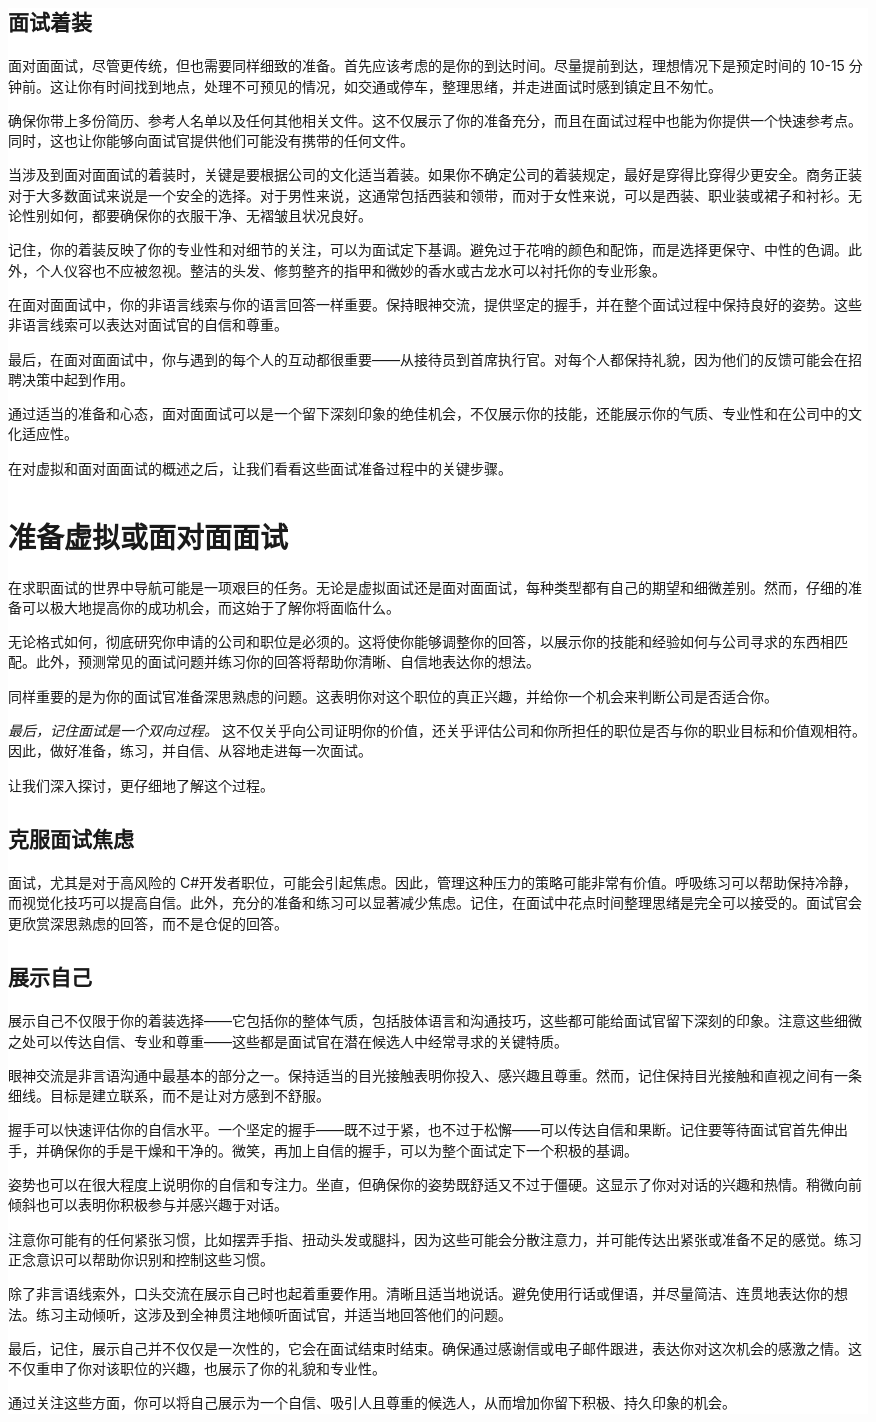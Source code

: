 ## 面试着装

面对面面试，尽管更传统，但也需要同样细致的准备。首先应该考虑的是你的到达时间。尽量提前到达，理想情况下是预定时间的 10-15 分钟前。这让你有时间找到地点，处理不可预见的情况，如交通或停车，整理思绪，并走进面试时感到镇定且不匆忙。

确保你带上多份简历、参考人名单以及任何其他相关文件。这不仅展示了你的准备充分，而且在面试过程中也能为你提供一个快速参考点。同时，这也让你能够向面试官提供他们可能没有携带的任何文件。

当涉及到面对面面试的着装时，关键是要根据公司的文化适当着装。如果你不确定公司的着装规定，最好是穿得比穿得少更安全。商务正装对于大多数面试来说是一个安全的选择。对于男性来说，这通常包括西装和领带，而对于女性来说，可以是西装、职业装或裙子和衬衫。无论性别如何，都要确保你的衣服干净、无褶皱且状况良好。

记住，你的着装反映了你的专业性和对细节的关注，可以为面试定下基调。避免过于花哨的颜色和配饰，而是选择更保守、中性的色调。此外，个人仪容也不应被忽视。整洁的头发、修剪整齐的指甲和微妙的香水或古龙水可以衬托你的专业形象。

在面对面面试中，你的非语言线索与你的语言回答一样重要。保持眼神交流，提供坚定的握手，并在整个面试过程中保持良好的姿势。这些非语言线索可以表达对面试官的自信和尊重。

最后，在面对面面试中，你与遇到的每个人的互动都很重要——从接待员到首席执行官。对每个人都保持礼貌，因为他们的反馈可能会在招聘决策中起到作用。

通过适当的准备和心态，面对面面试可以是一个留下深刻印象的绝佳机会，不仅展示你的技能，还能展示你的气质、专业性和在公司中的文化适应性。

在对虚拟和面对面面试的概述之后，让我们看看这些面试准备过程中的关键步骤。

# 准备虚拟或面对面面试

在求职面试的世界中导航可能是一项艰巨的任务。无论是虚拟面试还是面对面面试，每种类型都有自己的期望和细微差别。然而，仔细的准备可以极大地提高你的成功机会，而这始于了解你将面临什么。

无论格式如何，彻底研究你申请的公司和职位是必须的。这将使你能够调整你的回答，以展示你的技能和经验如何与公司寻求的东西相匹配。此外，预测常见的面试问题并练习你的回答将帮助你清晰、自信地表达你的想法。

同样重要的是为你的面试官准备深思熟虑的问题。这表明你对这个职位的真正兴趣，并给你一个机会来判断公司是否适合你。

*最后，记住面试是一个双向过程。* 这不仅关乎向公司证明你的价值，还关乎评估公司和你所担任的职位是否与你的职业目标和价值观相符。因此，做好准备，练习，并自信、从容地走进每一次面试。

让我们深入探讨，更仔细地了解这个过程。

## 克服面试焦虑

面试，尤其是对于高风险的 C#开发者职位，可能会引起焦虑。因此，管理这种压力的策略可能非常有价值。呼吸练习可以帮助保持冷静，而视觉化技巧可以提高自信。此外，充分的准备和练习可以显著减少焦虑。记住，在面试中花点时间整理思绪是完全可以接受的。面试官会更欣赏深思熟虑的回答，而不是仓促的回答。

## 展示自己

展示自己不仅限于你的着装选择——它包括你的整体气质，包括肢体语言和沟通技巧，这些都可能给面试官留下深刻的印象。注意这些细微之处可以传达自信、专业和尊重——这些都是面试官在潜在候选人中经常寻求的关键特质。

眼神交流是非言语沟通中最基本的部分之一。保持适当的目光接触表明你投入、感兴趣且尊重。然而，记住保持目光接触和直视之间有一条细线。目标是建立联系，而不是让对方感到不舒服。

握手可以快速评估你的自信水平。一个坚定的握手——既不过于紧，也不过于松懈——可以传达自信和果断。记住要等待面试官首先伸出手，并确保你的手是干燥和干净的。微笑，再加上自信的握手，可以为整个面试定下一个积极的基调。

姿势也可以在很大程度上说明你的自信和专注力。坐直，但确保你的姿势既舒适又不过于僵硬。这显示了你对对话的兴趣和热情。稍微向前倾斜也可以表明你积极参与并感兴趣于对话。

注意你可能有的任何紧张习惯，比如摆弄手指、扭动头发或腿抖，因为这些可能会分散注意力，并可能传达出紧张或准备不足的感觉。练习正念意识可以帮助你识别和控制这些习惯。

除了非言语线索外，口头交流在展示自己时也起着重要作用。清晰且适当地说话。避免使用行话或俚语，并尽量简洁、连贯地表达你的想法。练习主动倾听，这涉及到全神贯注地倾听面试官，并适当地回答他们的问题。

最后，记住，展示自己并不仅仅是一次性的，它会在面试结束时结束。确保通过感谢信或电子邮件跟进，表达你对这次机会的感激之情。这不仅重申了你对该职位的兴趣，也展示了你的礼貌和专业性。

通过关注这些方面，你可以将自己展示为一个自信、吸引人且尊重的候选人，从而增加你留下积极、持久印象的机会。
